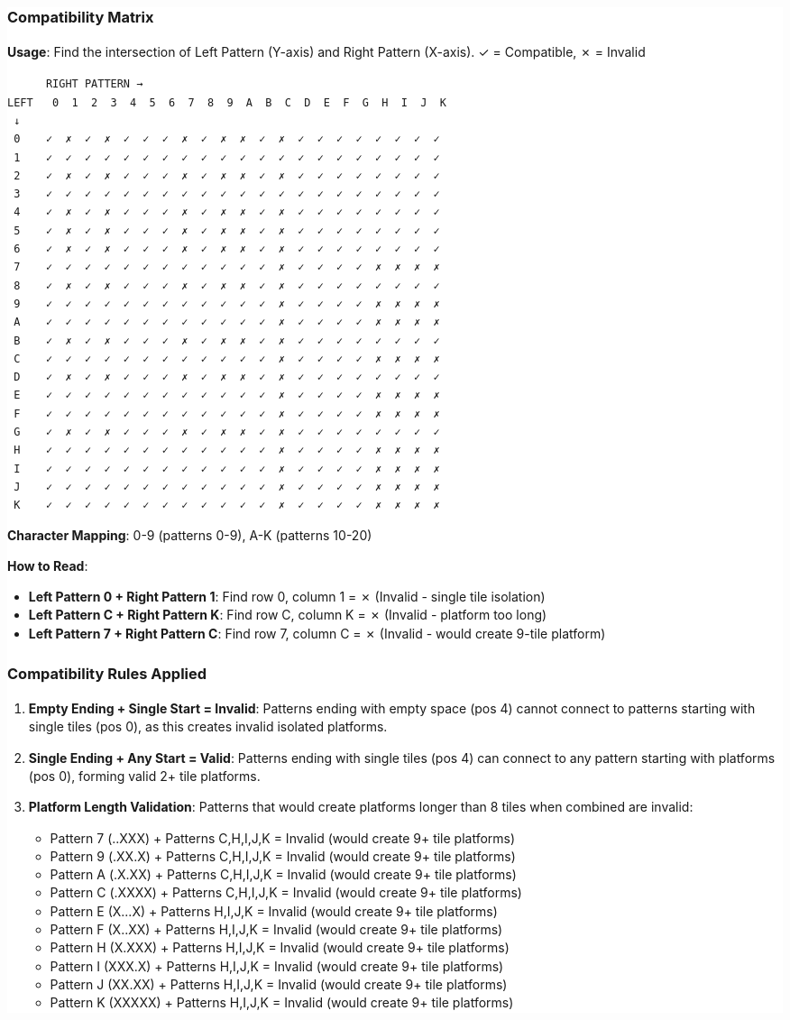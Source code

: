 ### Compatibility Matrix

**Usage**: Find the intersection of Left Pattern (Y-axis) and Right Pattern (X-axis). ✓ = Compatible, ✗ = Invalid

```
      RIGHT PATTERN →
LEFT   0  1  2  3  4  5  6  7  8  9  A  B  C  D  E  F  G  H  I  J  K
 ↓
 0    ✓  ✗  ✓  ✗  ✓  ✓  ✓  ✗  ✓  ✗  ✗  ✓  ✗  ✓  ✓  ✓  ✓  ✓  ✓  ✓  ✓
 1    ✓  ✓  ✓  ✓  ✓  ✓  ✓  ✓  ✓  ✓  ✓  ✓  ✓  ✓  ✓  ✓  ✓  ✓  ✓  ✓  ✓
 2    ✓  ✗  ✓  ✗  ✓  ✓  ✓  ✗  ✓  ✗  ✗  ✓  ✗  ✓  ✓  ✓  ✓  ✓  ✓  ✓  ✓
 3    ✓  ✓  ✓  ✓  ✓  ✓  ✓  ✓  ✓  ✓  ✓  ✓  ✓  ✓  ✓  ✓  ✓  ✓  ✓  ✓  ✓
 4    ✓  ✗  ✓  ✗  ✓  ✓  ✓  ✗  ✓  ✗  ✗  ✓  ✗  ✓  ✓  ✓  ✓  ✓  ✓  ✓  ✓
 5    ✓  ✗  ✓  ✗  ✓  ✓  ✓  ✗  ✓  ✗  ✗  ✓  ✗  ✓  ✓  ✓  ✓  ✓  ✓  ✓  ✓
 6    ✓  ✗  ✓  ✗  ✓  ✓  ✓  ✗  ✓  ✗  ✗  ✓  ✗  ✓  ✓  ✓  ✓  ✓  ✓  ✓  ✓
 7    ✓  ✓  ✓  ✓  ✓  ✓  ✓  ✓  ✓  ✓  ✓  ✓  ✗  ✓  ✓  ✓  ✓  ✗  ✗  ✗  ✗
 8    ✓  ✗  ✓  ✗  ✓  ✓  ✓  ✗  ✓  ✗  ✗  ✓  ✗  ✓  ✓  ✓  ✓  ✓  ✓  ✓  ✓
 9    ✓  ✓  ✓  ✓  ✓  ✓  ✓  ✓  ✓  ✓  ✓  ✓  ✗  ✓  ✓  ✓  ✓  ✗  ✗  ✗  ✗
 A    ✓  ✓  ✓  ✓  ✓  ✓  ✓  ✓  ✓  ✓  ✓  ✓  ✗  ✓  ✓  ✓  ✓  ✗  ✗  ✗  ✗
 B    ✓  ✗  ✓  ✗  ✓  ✓  ✓  ✗  ✓  ✗  ✗  ✓  ✗  ✓  ✓  ✓  ✓  ✓  ✓  ✓  ✓
 C    ✓  ✓  ✓  ✓  ✓  ✓  ✓  ✓  ✓  ✓  ✓  ✓  ✗  ✓  ✓  ✓  ✓  ✗  ✗  ✗  ✗
 D    ✓  ✗  ✓  ✗  ✓  ✓  ✓  ✗  ✓  ✗  ✗  ✓  ✗  ✓  ✓  ✓  ✓  ✓  ✓  ✓  ✓
 E    ✓  ✓  ✓  ✓  ✓  ✓  ✓  ✓  ✓  ✓  ✓  ✓  ✗  ✓  ✓  ✓  ✓  ✗  ✗  ✗  ✗
 F    ✓  ✓  ✓  ✓  ✓  ✓  ✓  ✓  ✓  ✓  ✓  ✓  ✗  ✓  ✓  ✓  ✓  ✗  ✗  ✗  ✗
 G    ✓  ✗  ✓  ✗  ✓  ✓  ✓  ✗  ✓  ✗  ✗  ✓  ✗  ✓  ✓  ✓  ✓  ✓  ✓  ✓  ✓
 H    ✓  ✓  ✓  ✓  ✓  ✓  ✓  ✓  ✓  ✓  ✓  ✓  ✗  ✓  ✓  ✓  ✓  ✗  ✗  ✗  ✗
 I    ✓  ✓  ✓  ✓  ✓  ✓  ✓  ✓  ✓  ✓  ✓  ✓  ✗  ✓  ✓  ✓  ✓  ✗  ✗  ✗  ✗
 J    ✓  ✓  ✓  ✓  ✓  ✓  ✓  ✓  ✓  ✓  ✓  ✓  ✗  ✓  ✓  ✓  ✓  ✗  ✗  ✗  ✗
 K    ✓  ✓  ✓  ✓  ✓  ✓  ✓  ✓  ✓  ✓  ✓  ✓  ✗  ✓  ✓  ✓  ✓  ✗  ✗  ✗  ✗
```

**Character Mapping**: 0-9 (patterns 0-9), A-K (patterns 10-20)

**How to Read**:

- **Left Pattern 0 + Right Pattern 1**: Find row 0, column 1 = ✗ (Invalid - single tile isolation)
- **Left Pattern C + Right Pattern K**: Find row C, column K = ✗ (Invalid - platform too long)
- **Left Pattern 7 + Right Pattern C**: Find row 7, column C = ✗ (Invalid - would create 9-tile platform)

### Compatibility Rules Applied

1. **Empty Ending + Single Start = Invalid**: Patterns ending with empty space (pos 4) cannot connect to patterns starting with single tiles (pos 0), as this creates invalid isolated platforms.

2. **Single Ending + Any Start = Valid**: Patterns ending with single tiles (pos 4) can connect to any pattern starting with platforms (pos 0), forming valid 2+ tile platforms.

3. **Platform Length Validation**: Patterns that would create platforms longer than 8 tiles when combined are invalid:

   - Pattern 7 (..XXX) + Patterns C,H,I,J,K = Invalid (would create 9+ tile platforms)
   - Pattern 9 (.XX.X) + Patterns C,H,I,J,K = Invalid (would create 9+ tile platforms)
   - Pattern A (.X.XX) + Patterns C,H,I,J,K = Invalid (would create 9+ tile platforms)
   - Pattern C (.XXXX) + Patterns C,H,I,J,K = Invalid (would create 9+ tile platforms)
   - Pattern E (X...X) + Patterns H,I,J,K = Invalid (would create 9+ tile platforms)
   - Pattern F (X..XX) + Patterns H,I,J,K = Invalid (would create 9+ tile platforms)
   - Pattern H (X.XXX) + Patterns H,I,J,K = Invalid (would create 9+ tile platforms)
   - Pattern I (XXX.X) + Patterns H,I,J,K = Invalid (would create 9+ tile platforms)
   - Pattern J (XX.XX) + Patterns H,I,J,K = Invalid (would create 9+ tile platforms)
   - Pattern K (XXXXX) + Patterns H,I,J,K = Invalid (would create 9+ tile platforms)
